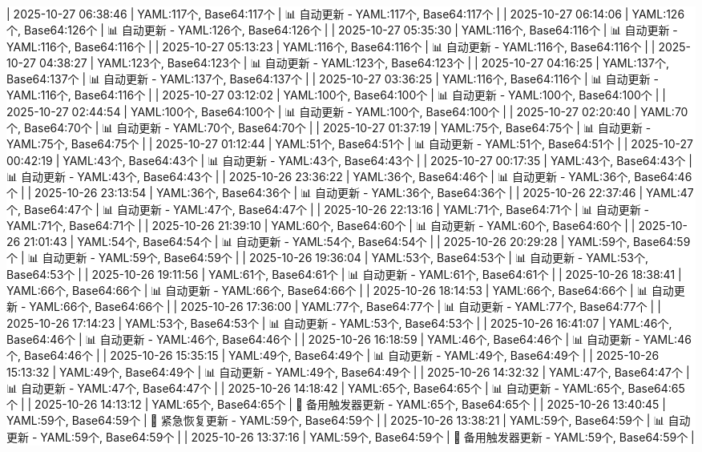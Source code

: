 | 2025-10-27 06:38:46 | YAML:117个, Base64:117个 | 📊 自动更新 - YAML:117个, Base64:117个 |
| 2025-10-27 06:14:06 | YAML:126个, Base64:126个 | 📊 自动更新 - YAML:126个, Base64:126个 |
| 2025-10-27 05:35:30 | YAML:116个, Base64:116个 | 📊 自动更新 - YAML:116个, Base64:116个 |
| 2025-10-27 05:13:23 | YAML:116个, Base64:116个 | 📊 自动更新 - YAML:116个, Base64:116个 |
| 2025-10-27 04:38:27 | YAML:123个, Base64:123个 | 📊 自动更新 - YAML:123个, Base64:123个 |
| 2025-10-27 04:16:25 | YAML:137个, Base64:137个 | 📊 自动更新 - YAML:137个, Base64:137个 |
| 2025-10-27 03:36:25 | YAML:116个, Base64:116个 | 📊 自动更新 - YAML:116个, Base64:116个 |
| 2025-10-27 03:12:02 | YAML:100个, Base64:100个 | 📊 自动更新 - YAML:100个, Base64:100个 |
| 2025-10-27 02:44:54 | YAML:100个, Base64:100个 | 📊 自动更新 - YAML:100个, Base64:100个 |
| 2025-10-27 02:20:40 | YAML:70个, Base64:70个 | 📊 自动更新 - YAML:70个, Base64:70个 |
| 2025-10-27 01:37:19 | YAML:75个, Base64:75个 | 📊 自动更新 - YAML:75个, Base64:75个 |
| 2025-10-27 01:12:44 | YAML:51个, Base64:51个 | 📊 自动更新 - YAML:51个, Base64:51个 |
| 2025-10-27 00:42:19 | YAML:43个, Base64:43个 | 📊 自动更新 - YAML:43个, Base64:43个 |
| 2025-10-27 00:17:35 | YAML:43个, Base64:43个 | 📊 自动更新 - YAML:43个, Base64:43个 |
| 2025-10-26 23:36:22 | YAML:36个, Base64:46个 | 📊 自动更新 - YAML:36个, Base64:46个 |
| 2025-10-26 23:13:54 | YAML:36个, Base64:36个 | 📊 自动更新 - YAML:36个, Base64:36个 |
| 2025-10-26 22:37:46 | YAML:47个, Base64:47个 | 📊 自动更新 - YAML:47个, Base64:47个 |
| 2025-10-26 22:13:16 | YAML:71个, Base64:71个 | 📊 自动更新 - YAML:71个, Base64:71个 |
| 2025-10-26 21:39:10 | YAML:60个, Base64:60个 | 📊 自动更新 - YAML:60个, Base64:60个 |
| 2025-10-26 21:01:43 | YAML:54个, Base64:54个 | 📊 自动更新 - YAML:54个, Base64:54个 |
| 2025-10-26 20:29:28 | YAML:59个, Base64:59个 | 📊 自动更新 - YAML:59个, Base64:59个 |
| 2025-10-26 19:36:04 | YAML:53个, Base64:53个 | 📊 自动更新 - YAML:53个, Base64:53个 |
| 2025-10-26 19:11:56 | YAML:61个, Base64:61个 | 📊 自动更新 - YAML:61个, Base64:61个 |
| 2025-10-26 18:38:41 | YAML:66个, Base64:66个 | 📊 自动更新 - YAML:66个, Base64:66个 |
| 2025-10-26 18:14:53 | YAML:66个, Base64:66个 | 📊 自动更新 - YAML:66个, Base64:66个 |
| 2025-10-26 17:36:00 | YAML:77个, Base64:77个 | 📊 自动更新 - YAML:77个, Base64:77个 |
| 2025-10-26 17:14:23 | YAML:53个, Base64:53个 | 📊 自动更新 - YAML:53个, Base64:53个 |
| 2025-10-26 16:41:07 | YAML:46个, Base64:46个 | 📊 自动更新 - YAML:46个, Base64:46个 |
| 2025-10-26 16:18:59 | YAML:46个, Base64:46个 | 📊 自动更新 - YAML:46个, Base64:46个 |
| 2025-10-26 15:35:15 | YAML:49个, Base64:49个 | 📊 自动更新 - YAML:49个, Base64:49个 |
| 2025-10-26 15:13:32 | YAML:49个, Base64:49个 | 📊 自动更新 - YAML:49个, Base64:49个 |
| 2025-10-26 14:32:32 | YAML:47个, Base64:47个 | 📊 自动更新 - YAML:47个, Base64:47个 |
| 2025-10-26 14:18:42 | YAML:65个, Base64:65个 | 📊 自动更新 - YAML:65个, Base64:65个 |
| 2025-10-26 14:13:12 | YAML:65个, Base64:65个 | 🔄 备用触发器更新 - YAML:65个, Base64:65个 |
| 2025-10-26 13:40:45 | YAML:59个, Base64:59个 | 🚨 紧急恢复更新 - YAML:59个, Base64:59个 |
| 2025-10-26 13:38:21 | YAML:59个, Base64:59个 | 📊 自动更新 - YAML:59个, Base64:59个 |
| 2025-10-26 13:37:16 | YAML:59个, Base64:59个 | 🔄 备用触发器更新 - YAML:59个, Base64:59个 |